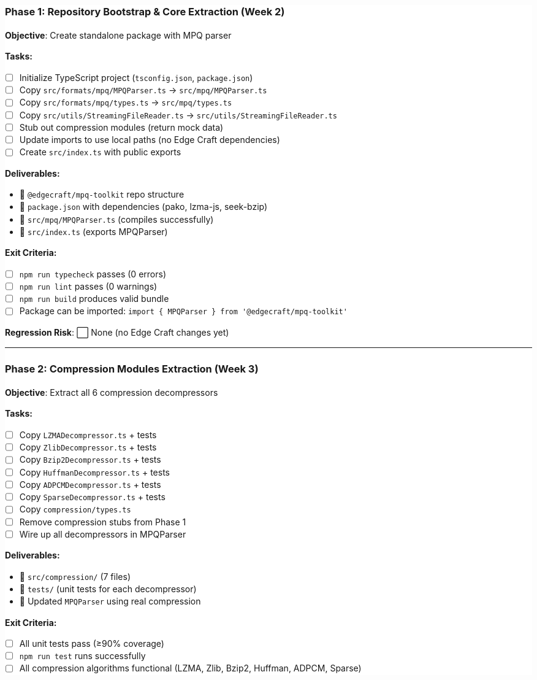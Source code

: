 ### Phase 1: Repository Bootstrap & Core Extraction (Week 2)

**Objective**: Create standalone package with MPQ parser

**Tasks:**
- [ ] Initialize TypeScript project (`tsconfig.json`, `package.json`)
- [ ] Copy `src/formats/mpq/MPQParser.ts` → `src/mpq/MPQParser.ts`
- [ ] Copy `src/formats/mpq/types.ts` → `src/mpq/types.ts`
- [ ] Copy `src/utils/StreamingFileReader.ts` → `src/utils/StreamingFileReader.ts`
- [ ] Stub out compression modules (return mock data)
- [ ] Update imports to use local paths (no Edge Craft dependencies)
- [ ] Create `src/index.ts` with public exports

**Deliverables:**
- 📝 `@edgecraft/mpq-toolkit` repo structure
- 📝 `package.json` with dependencies (pako, lzma-js, seek-bzip)
- 📝 `src/mpq/MPQParser.ts` (compiles successfully)
- 📝 `src/index.ts` (exports MPQParser)

**Exit Criteria:**
- [ ] `npm run typecheck` passes (0 errors)
- [ ] `npm run lint` passes (0 warnings)
- [ ] `npm run build` produces valid bundle
- [ ] Package can be imported: `import { MPQParser } from '@edgecraft/mpq-toolkit'`

**Regression Risk**: ⬜ None (no Edge Craft changes yet)

---

### Phase 2: Compression Modules Extraction (Week 3)

**Objective**: Extract all 6 compression decompressors

**Tasks:**
- [ ] Copy `LZMADecompressor.ts` + tests
- [ ] Copy `ZlibDecompressor.ts` + tests
- [ ] Copy `Bzip2Decompressor.ts` + tests
- [ ] Copy `HuffmanDecompressor.ts` + tests
- [ ] Copy `ADPCMDecompressor.ts` + tests
- [ ] Copy `SparseDecompressor.ts` + tests
- [ ] Copy `compression/types.ts`
- [ ] Remove compression stubs from Phase 1
- [ ] Wire up all decompressors in MPQParser

**Deliverables:**
- 📝 `src/compression/` (7 files)
- 📝 `tests/` (unit tests for each decompressor)
- 📝 Updated `MPQParser` using real compression

**Exit Criteria:**
- [ ] All unit tests pass (≥90% coverage)
- [ ] `npm run test` runs successfully
- [ ] All compression algorithms functional (LZMA, Zlib, Bzip2, Huffman, ADPCM, Sparse)
